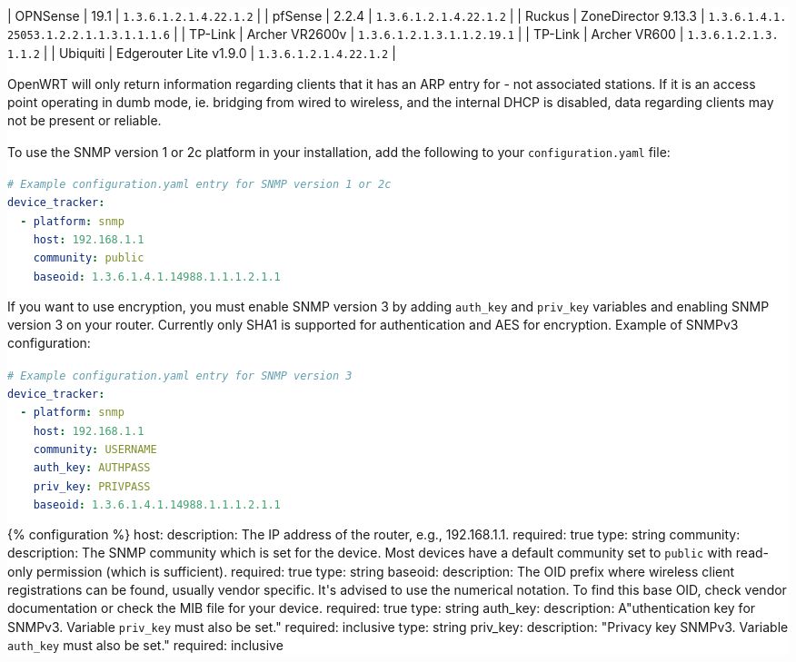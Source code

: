 | OPNSense | 19.1 | `1.3.6.1.2.1.4.22.1.2` |
| pfSense | 2.2.4 | `1.3.6.1.2.1.4.22.1.2` |
| Ruckus | ZoneDirector 9.13.3 | `1.3.6.1.4.1.25053.1.2.2.1.1.3.1.1.1.6` |
| TP-Link | Archer VR2600v | `1.3.6.1.2.1.3.1.1.2.19.1` |
| TP-Link | Archer VR600 | `1.3.6.1.2.1.3.1.1.2` |
| Ubiquiti | Edgerouter Lite v1.9.0 | `1.3.6.1.2.1.4.22.1.2` |

<div class='note warning'>
OpenWRT will only return information regarding clients that it has an ARP entry for - not associated stations. If it is an access point operating in dumb mode, ie. bridging from wired to wireless, and the internal DHCP is disabled, data regarding clients may not be present or reliable.
</div>

To use the SNMP version 1 or 2c platform in your installation, add the following to your `configuration.yaml` file:

```yaml
# Example configuration.yaml entry for SNMP version 1 or 2c
device_tracker:
  - platform: snmp
    host: 192.168.1.1
    community: public
    baseoid: 1.3.6.1.4.1.14988.1.1.1.2.1.1
```

If you want to use encryption, you must enable SNMP version 3 by adding `auth_key` and `priv_key` variables and enabling SNMP version 3 on your router. Currently only SHA1 is supported for authentication and AES for encryption. Example of SNMPv3 configuration:

```yaml
# Example configuration.yaml entry for SNMP version 3
device_tracker:
  - platform: snmp
    host: 192.168.1.1
    community: USERNAME
    auth_key: AUTHPASS
    priv_key: PRIVPASS
    baseoid: 1.3.6.1.4.1.14988.1.1.1.2.1.1
```

{% configuration %}
host:
  description: The IP address of the router, e.g., 192.168.1.1.
  required: true
  type: string
community:
  description: The SNMP community which is set for the device. Most devices have a default community set to `public` with read-only permission (which is sufficient).
  required: true
  type: string
baseoid:
  description: The OID prefix where wireless client registrations can be found, usually vendor specific. It's advised to use the numerical notation. To find this base OID, check vendor documentation or check the MIB file for your device.
  required: true
  type: string
auth_key:
  description: A"uthentication key for SNMPv3. Variable `priv_key` must also be set."
  required: inclusive
  type: string
priv_key:
  description: "Privacy key SNMPv3. Variable `auth_key` must also be set."
  required: inclusive